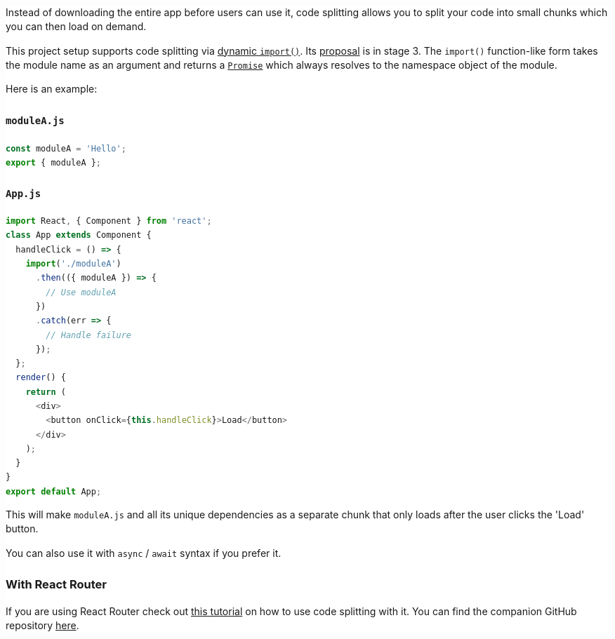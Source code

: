 Instead of downloading the entire app before users can use it, code splitting allows you to split your code into small chunks which you can then load on demand.	

This project setup supports code splitting via [dynamic `import()`](http://2ality.com/2017/01/import-operator.html#loading-code-on-demand). Its [proposal](https://github.com/tc39/proposal-dynamic-import) is in stage 3. The `import()` function-like form takes the module name as an argument and returns a [`Promise`](https://developer.mozilla.org/en-US/docs/Web/JavaScript/Reference/Global_Objects/Promise) which always resolves to the namespace object of the module.	

Here is an example:	

### `moduleA.js`	

```js	
const moduleA = 'Hello';	
export { moduleA };	
```	
### `App.js`	

```js	
import React, { Component } from 'react';	
class App extends Component {	
  handleClick = () => {	
    import('./moduleA')	
      .then(({ moduleA }) => {	
        // Use moduleA	
      })	
      .catch(err => {	
        // Handle failure	
      });	
  };	
  render() {	
    return (	
      <div>	
        <button onClick={this.handleClick}>Load</button>	
      </div>	
    );	
  }	
}	
export default App;	
```	

This will make `moduleA.js` and all its unique dependencies as a separate chunk that only loads after the user clicks the 'Load' button.	

You can also use it with `async` / `await` syntax if you prefer it.	

### With React Router	

If you are using React Router check out [this tutorial](http://serverless-stack.com/chapters/code-splitting-in-create-react-app.html) on how to use code splitting with it. You can find the companion GitHub repository [here](https://github.com/AnomalyInnovations/serverless-stack-demo-client/tree/code-splitting-in-create-react-app).	
